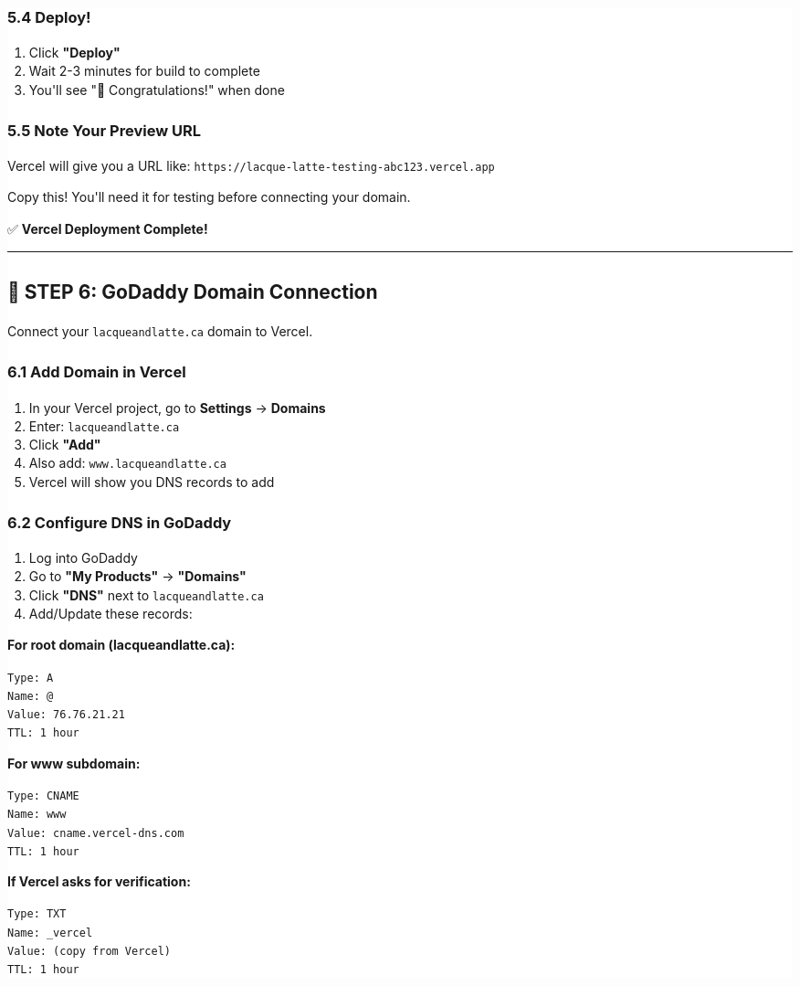 ### 5.4 Deploy!

1. Click **"Deploy"**
2. Wait 2-3 minutes for build to complete
3. You'll see "🎉 Congratulations!" when done

### 5.5 Note Your Preview URL

Vercel will give you a URL like: `https://lacque-latte-testing-abc123.vercel.app`

Copy this! You'll need it for testing before connecting your domain.

✅ **Vercel Deployment Complete!**

---

## 🔗 STEP 6: GoDaddy Domain Connection

Connect your `lacqueandlatte.ca` domain to Vercel.

### 6.1 Add Domain in Vercel

1. In your Vercel project, go to **Settings** → **Domains**
2. Enter: `lacqueandlatte.ca`
3. Click **"Add"**
4. Also add: `www.lacqueandlatte.ca`
5. Vercel will show you DNS records to add

### 6.2 Configure DNS in GoDaddy

1. Log into GoDaddy
2. Go to **"My Products"** → **"Domains"**
3. Click **"DNS"** next to `lacqueandlatte.ca`
4. Add/Update these records:

**For root domain (lacqueandlatte.ca):**
```
Type: A
Name: @
Value: 76.76.21.21
TTL: 1 hour
```

**For www subdomain:**
```
Type: CNAME  
Name: www
Value: cname.vercel-dns.com
TTL: 1 hour
```

**If Vercel asks for verification:**
```
Type: TXT
Name: _vercel
Value: (copy from Vercel)
TTL: 1 hour
```
